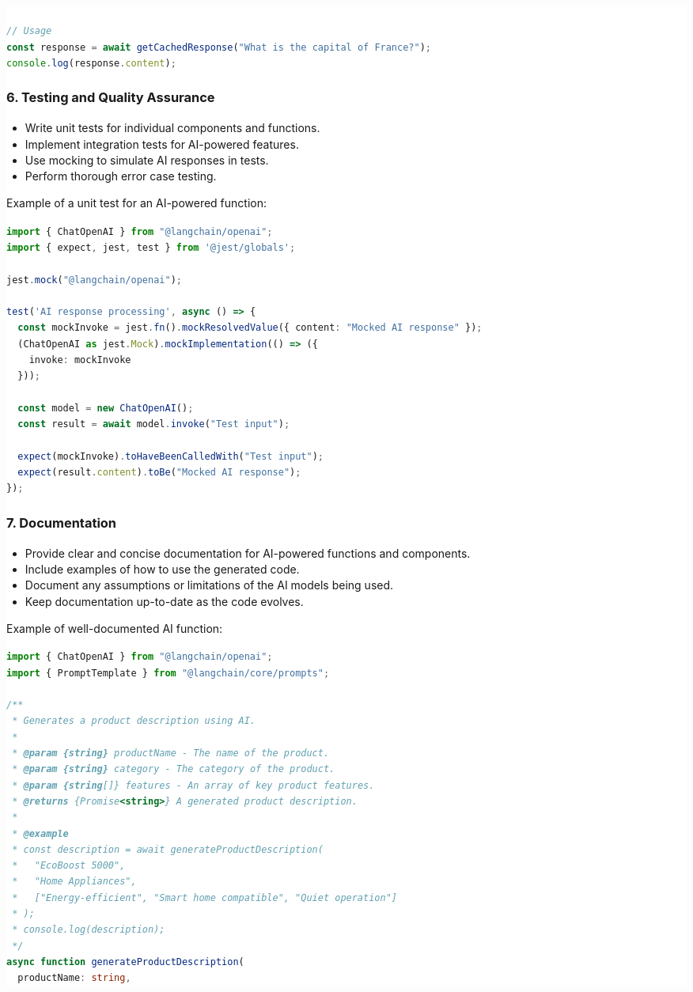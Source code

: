 ```typescript

// Usage
const response = await getCachedResponse("What is the capital of France?");
console.log(response.content);
```

### 6. Testing and Quality Assurance

- Write unit tests for individual components and functions.
- Implement integration tests for AI-powered features.
- Use mocking to simulate AI responses in tests.
- Perform thorough error case testing.

Example of a unit test for an AI-powered function:

```typescript
import { ChatOpenAI } from "@langchain/openai";
import { expect, jest, test } from '@jest/globals';

jest.mock("@langchain/openai");

test('AI response processing', async () => {
  const mockInvoke = jest.fn().mockResolvedValue({ content: "Mocked AI response" });
  (ChatOpenAI as jest.Mock).mockImplementation(() => ({
    invoke: mockInvoke
  }));

  const model = new ChatOpenAI();
  const result = await model.invoke("Test input");

  expect(mockInvoke).toHaveBeenCalledWith("Test input");
  expect(result.content).toBe("Mocked AI response");
});
```

### 7. Documentation

- Provide clear and concise documentation for AI-powered functions and components.
- Include examples of how to use the generated code.
- Document any assumptions or limitations of the AI models being used.
- Keep documentation up-to-date as the code evolves.

Example of well-documented AI function:

```typescript
import { ChatOpenAI } from "@langchain/openai";
import { PromptTemplate } from "@langchain/core/prompts";

/**
 * Generates a product description using AI.
 * 
 * @param {string} productName - The name of the product.
 * @param {string} category - The category of the product.
 * @param {string[]} features - An array of key product features.
 * @returns {Promise<string>} A generated product description.
 * 
 * @example
 * const description = await generateProductDescription(
 *   "EcoBoost 5000",
 *   "Home Appliances",
 *   ["Energy-efficient", "Smart home compatible", "Quiet operation"]
 * );
 * console.log(description);
 */
async function generateProductDescription(
  productName: string,
```